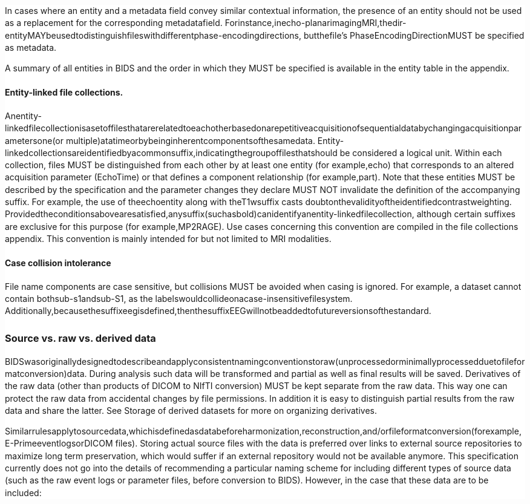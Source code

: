 In cases where an entity and a metadata field convey similar contextual information, the presence of an entity should not be used as a replacement for the corresponding
metadatafield. Forinstance,inecho-planarimagingMRI,thedir-<label>entityMAYbeusedtodistinguishfileswithdifferentphase-encodingdirections, butthefile’s
PhaseEncodingDirectionMUST be specified as metadata.

A summary of all entities in BIDS and the order in which they MUST be specified is available in the entity table in the appendix.

#### Entity-linked file collections.

Anentity-linkedfilecollectionisasetoffilesthatarerelatedtoeachotherbasedonarepetitiveacquisitionofsequentialdatabychangingacquisitionparametersone(or
multiple)atatimeorbybeinginherentcomponentsofthesamedata. Entity-linkedcollectionsareidentifiedbyacommonsuffix,indicatingthegroupoffilesthatshould
be considered a logical unit. Within each collection, files MUST be distinguished from each other by at least one entity (for example,echo) that corresponds to an altered
acquisition parameter (EchoTime) or that defines a component relationship (for example,part). Note that these entities MUST be described by the specification and the
parameter changes they declare MUST NOT invalidate the definition of the accompanying suffix. For example, the use of theechoentity along with theT1wsuffix casts
doubtonthevalidityoftheidentifiedcontrastweighting. Providedtheconditionsabovearesatisfied,anysuffix(suchasbold)canidentifyanentity-linkedfilecollection,
although certain suffixes are exclusive for this purpose (for example,MP2RAGE). Use cases concerning this convention are compiled in the file collections appendix. This
convention is mainly intended for but not limited to MRI modalities.

#### Case collision intolerance

File name components are case sensitive, but collisions MUST be avoided when casing is ignored. For example, a dataset cannot contain bothsub-s1andsub-S1, as the
labelswouldcollideonacase-insensitivefilesystem. Additionally,becausethesuffixeegisdefined,thenthesuffixEEGwillnotbeaddedtofutureversionsofthestandard.

### Source vs. raw vs. derived data

BIDSwasoriginallydesignedtodescribeandapplyconsistentnamingconventionstoraw(unprocessedorminimallyprocessedduetofileformatconversion)data. During
analysis such data will be transformed and partial as well as final results will be saved. Derivatives of the raw data (other than products of DICOM to NIfTI conversion)
MUST be kept separate from the raw data. This way one can protect the raw data from accidental changes by file permissions. In addition it is easy to distinguish partial
results from the raw data and share the latter. See Storage of derived datasets for more on organizing derivatives.

Similarrulesapplytosourcedata,whichisdefinedasdatabeforeharmonization,reconstruction,and/orfileformatconversion(forexample,E-PrimeeventlogsorDICOM
files). Storing actual source files with the data is preferred over links to external source repositories to maximize long term preservation, which would suffer if an external
repository would not be available anymore. This specification currently does not go into the details of recommending a particular naming scheme for including different
types of source data (such as the raw event logs or parameter files, before conversion to BIDS). However, in the case that these data are to be included:

